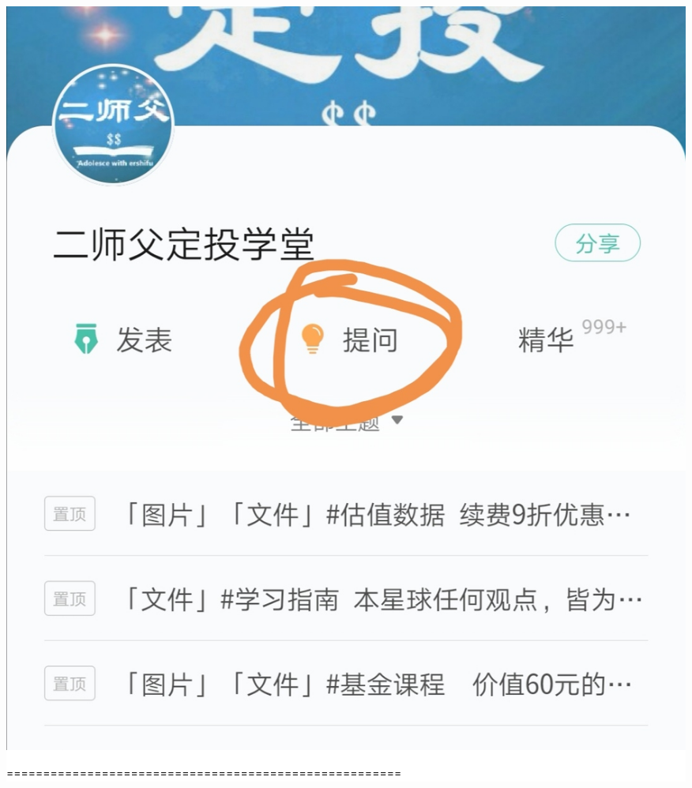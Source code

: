 ![](pic/Fkjt/Fkjt12L8xv1IdPeDNiU8hk-Jvya3.jpg)

======================================================

